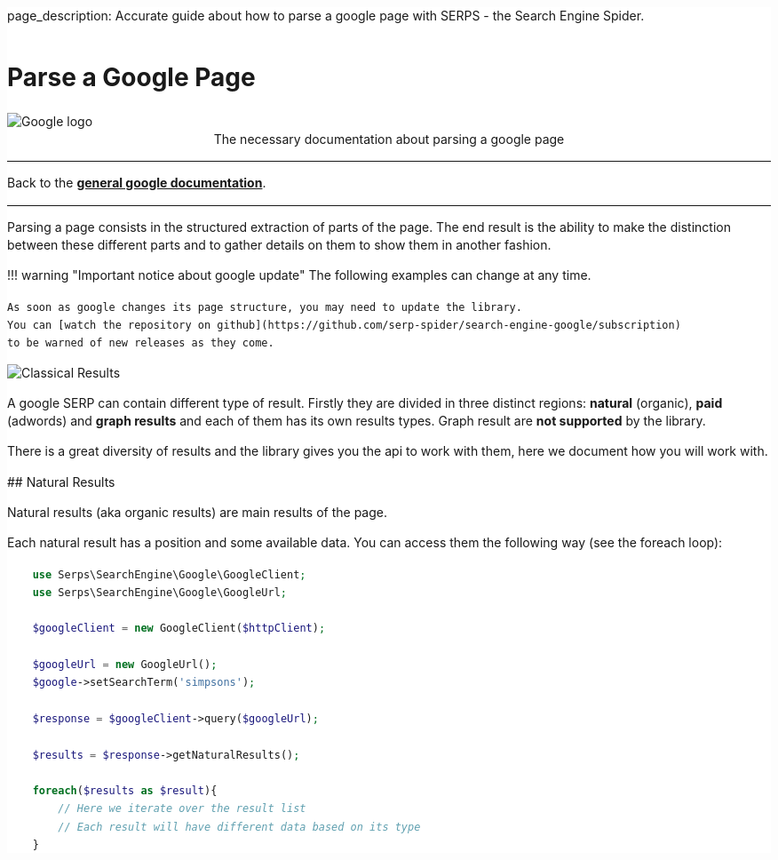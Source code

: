 page_description: Accurate guide about how to parse a google page with SERPS - the Search Engine Spider.

# Parse a Google Page

<img class="frameless-image" alt="Google logo" src="../../../images/logo-google.png"/>

<center>The necessary documentation about parsing a google page</center>

---

Back to the [**general google documentation**](../google.md).

---


Parsing a page consists in the structured extraction of parts of the page. The end result is the ability to 
make the distinction between these different parts and to gather details on them to show them in another fashion.


!!! warning "Important notice about google update"
    The following examples can change at any time. 
    
    As soon as google changes its page structure, you may need to update the library.
    You can [watch the repository on github](https://github.com/serp-spider/search-engine-google/subscription)
    to be warned of new releases as they come.


![Classical Results](images/serp.png)

A google SERP can contain different type of result.
Firstly they are divided in three distinct regions: **natural** (organic), **paid** (adwords) and **graph results** and each of them
has its own results types. Graph result are **not supported** by the library.

There is a great diversity of results and the library gives you the api to work with them, here we document
how you will work with. 

## Natural Results

Natural results (aka organic results) are main results of the page.

Each natural result has a position and some available data. You can access them the following way (see the foreach loop):

```php
    use Serps\SearchEngine\Google\GoogleClient;
    use Serps\SearchEngine\Google\GoogleUrl;

    $googleClient = new GoogleClient($httpClient);

    $googleUrl = new GoogleUrl();
    $google->setSearchTerm('simpsons');

    $response = $googleClient->query($googleUrl);

    $results = $response->getNaturalResults();

    foreach($results as $result){
        // Here we iterate over the result list
        // Each result will have different data based on its type
    }
```
